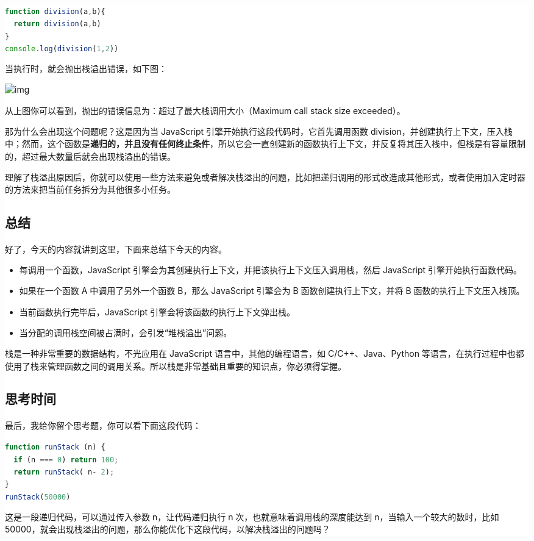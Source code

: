 ```js
function division(a,b){
  return division(a,b)
}
console.log(division(1,2))
```

当执行时，就会抛出栈溢出错误，如下图：

![img](https://static001.geekbang.org/resource/image/b4/4d/b4f7196077d9ef4eac1ca6a279f2054d.png)

从上图你可以看到，抛出的错误信息为：超过了最大栈调用大小（Maximum call stack size exceeded）。

那为什么会出现这个问题呢？这是因为当 JavaScript 引擎开始执行这段代码时，它首先调用函数 division，并创建执行上下文，压入栈中；然而，这个函数是**递归的，并且没有任何终止条件**，所以它会一直创建新的函数执行上下文，并反复将其压入栈中，但栈是有容量限制的，超过最大数量后就会出现栈溢出的错误。

理解了栈溢出原因后，你就可以使用一些方法来避免或者解决栈溢出的问题，比如把递归调用的形式改造成其他形式，或者使用加入定时器的方法来把当前任务拆分为其他很多小任务。

## 总结

好了，今天的内容就讲到这里，下面来总结下今天的内容。

- 每调用一个函数，JavaScript 引擎会为其创建执行上下文，并把该执行上下文压入调用栈，然后 JavaScript 引擎开始执行函数代码。

- 如果在一个函数 A 中调用了另外一个函数 B，那么 JavaScript 引擎会为 B 函数创建执行上下文，并将 B 函数的执行上下文压入栈顶。

- 当前函数执行完毕后，JavaScript 引擎会将该函数的执行上下文弹出栈。

- 当分配的调用栈空间被占满时，会引发“堆栈溢出”问题。

栈是一种非常重要的数据结构，不光应用在 JavaScript 语言中，其他的编程语言，如 C/C++、Java、Python 等语言，在执行过程中也都使用了栈来管理函数之间的调用关系。所以栈是非常基础且重要的知识点，你必须得掌握。

## 思考时间

最后，我给你留个思考题，你可以看下面这段代码：

```js
function runStack (n) {
  if (n === 0) return 100;
  return runStack( n- 2);
}
runStack(50000)
```

这是一段递归代码，可以通过传入参数 n，让代码递归执行 n 次，也就意味着调用栈的深度能达到 n，当输入一个较大的数时，比如 50000，就会出现栈溢出的问题，那么你能优化下这段代码，以解决栈溢出的问题吗？


